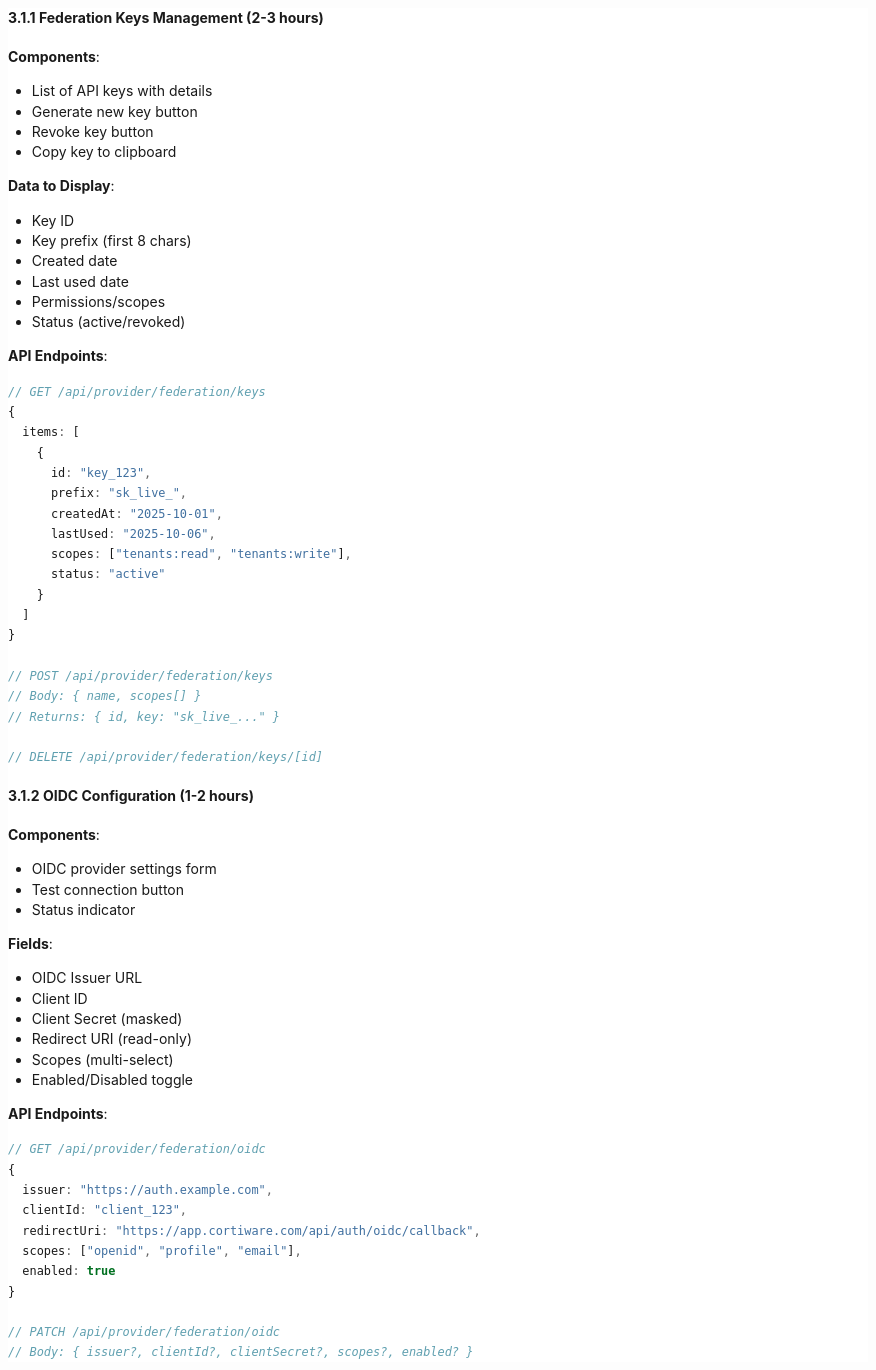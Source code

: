 #### 3.1.1 Federation Keys Management (2-3 hours)
**Components**:
- List of API keys with details
- Generate new key button
- Revoke key button
- Copy key to clipboard

**Data to Display**:
- Key ID
- Key prefix (first 8 chars)
- Created date
- Last used date
- Permissions/scopes
- Status (active/revoked)

**API Endpoints**:
```typescript
// GET /api/provider/federation/keys
{
  items: [
    {
      id: "key_123",
      prefix: "sk_live_",
      createdAt: "2025-10-01",
      lastUsed: "2025-10-06",
      scopes: ["tenants:read", "tenants:write"],
      status: "active"
    }
  ]
}

// POST /api/provider/federation/keys
// Body: { name, scopes[] }
// Returns: { id, key: "sk_live_..." }

// DELETE /api/provider/federation/keys/[id]
```

#### 3.1.2 OIDC Configuration (1-2 hours)
**Components**:
- OIDC provider settings form
- Test connection button
- Status indicator

**Fields**:
- OIDC Issuer URL
- Client ID
- Client Secret (masked)
- Redirect URI (read-only)
- Scopes (multi-select)
- Enabled/Disabled toggle

**API Endpoints**:
```typescript
// GET /api/provider/federation/oidc
{
  issuer: "https://auth.example.com",
  clientId: "client_123",
  redirectUri: "https://app.cortiware.com/api/auth/oidc/callback",
  scopes: ["openid", "profile", "email"],
  enabled: true
}

// PATCH /api/provider/federation/oidc
// Body: { issuer?, clientId?, clientSecret?, scopes?, enabled? }

```